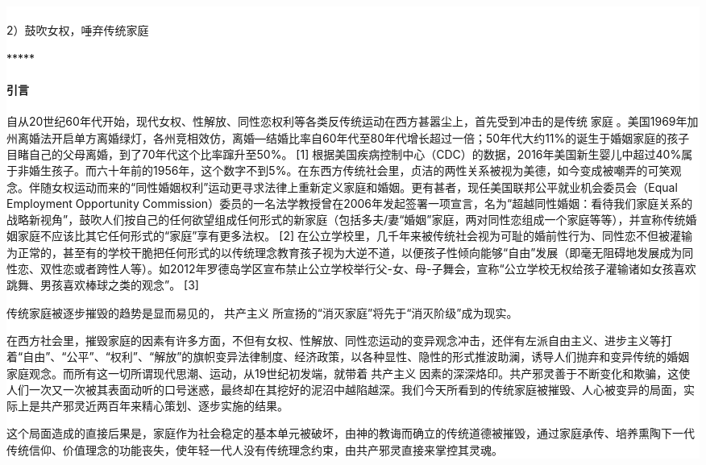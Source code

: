  <br/>
 <ok href="#_Toc515306278">
  2）鼓吹女权，唾弃传统家庭
 </ok>
</p>
<p>
 *****
</p>
<h4>
 <a name="_Toc515306269">
 </ok>
 <a name="_Toc389139896">
 </ok>
 引言
</h4>
<p>
 自从20世纪60年代开始，现代女权、性解放、同性恋权利等各类反传统运动在西方甚嚣尘上，首先受到冲击的是传统
 <ok href="http://www.epochtimes.com/gb/tag/%E5%AE%B6%E5%BA%AD.html">
  家庭
 </ok>
 。美国1969年加州离婚法开启单方离婚绿灯，各州竞相效仿，离婚—结婚比率自60年代至80年代增长超过一倍；50年代大约11%的诞生于婚姻家庭的孩子目睹自己的父母离婚，到了70年代这个比率蹿升至50%。
 <ok href="#_edn1" name="_ednref1">
  [1]
 </ok>
 根据美国疾病控制中心（CDC）的数据，2016年美国新生婴儿中超过40%属于非婚生孩子。而六十年前的1956年，这个数字不到5%。在东西方传统社会里，贞洁的两性关系被视为美德，如今变成被嘲弄的可笑观念。伴随女权运动而来的“同性婚姻权利”运动更寻求法律上重新定义家庭和婚姻。更有甚者，现任美国联邦公平就业机会委员会（Equal Employment Opportunity Commission）委员的一名法学教授曾在2006年发起签署一项宣言，名为“超越同性婚姻：看待我们家庭关系的战略新视角”，鼓吹人们按自己的任何欲望组成任何形式的新家庭（包括多夫/妻“婚姻”家庭，两对同性恋组成一个家庭等等），并宣称传统婚姻家庭不应该比其它任何形式的“家庭”享有更多法权。
 <ok href="#_edn2" name="_ednref2">
  [2]
 </ok>
 在公立学校里，几千年来被传统社会视为可耻的婚前性行为、同性恋不但被灌输为正常的，甚至有的学校干脆把任何形式的以传统理念教育孩子视为大逆不道，以便孩子性倾向能够“自由”发展（即毫无阻碍地发展成为同性恋、双性恋或者跨性人等）。如2012年罗德岛学区宣布禁止公立学校举行父-女、母-子舞会，宣称“公立学校无权给孩子灌输诸如女孩喜欢跳舞、男孩喜欢棒球之类的观念”。
 <ok href="#_edn3" name="_ednref3">
  [3]
 </ok>
</p>
<p>
 传统家庭被逐步摧毁的趋势是显而易见的，
 <ok href="http://www.epochtimes.com/gb/tag/%E5%85%B1%E4%BA%A7%E4%B8%BB%E4%B9%89.html">
  共产主义
 </ok>
 所宣扬的“消灭家庭”将先于“消灭阶级”成为现实。
</p>
<p>
 在西方社会里，摧毁家庭的因素有许多方面，不但有女权、性解放、同性恋运动的变异观念冲击，还伴有左派自由主义、进步主义等打着“自由”、“公平”、“权利”、“解放”的旗帜变异法律制度、经济政策，以各种显性、隐性的形式推波助澜，诱导人们抛弃和变异传统的婚姻家庭观念。而所有这一切所谓现代思潮、运动，从19世纪初发端，就带着
 <ok href="http://www.epochtimes.com/gb/tag/%E5%85%B1%E4%BA%A7%E4%B8%BB%E4%B9%89.html">
  共产主义
 </ok>
 因素的深深烙印。共产邪灵善于不断变化和欺骗，这使人们一次又一次被其表面动听的口号迷惑，最终却在其挖好的泥沼中越陷越深。我们今天所看到的传统家庭被摧毁、人心被变异的局面，实际上是共产邪灵近两百年来精心策划、逐步实施的结果。
</p>
<p>
 这个局面造成的直接后果是，家庭作为社会稳定的基本单元被破坏，由神的教诲而确立的传统道德被摧毁，通过家庭承传、培养熏陶下一代传统信仰、价值理念的功能丧失，使年轻一代人没有传统理念约束，由共产邪灵直接来掌控其灵魂。
</p>
<h4>
 <a name="_Toc515306270">
 </ok>
 <a name="_Toc389139897">
 </ok>